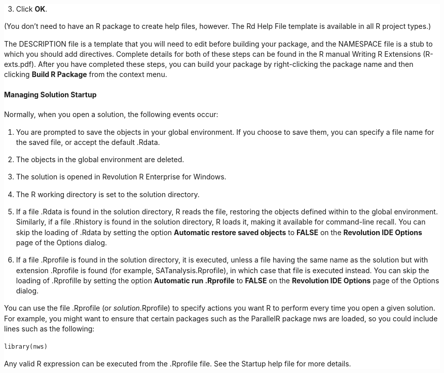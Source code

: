 3.	Click **OK**.

(You don’t need to have an R package to create help files, however. The Rd Help File template is available in all R project types.)

The DESCRIPTION file is a template that you will need to edit before building your package, and the NAMESPACE file is a stub to which you should add directives. Complete details for both of these steps can be found in the R manual Writing R Extensions (R-exts.pdf). After you have completed these steps, you can build your package by right-clicking the package name and then clicking **Build R Package** from the context menu.

#### Managing Solution Startup

Normally, when you open a solution, the following events occur:

1.	You are prompted to save the objects in your global environment. If you choose to save them, you can specify a file name for the saved file, or accept the default .Rdata.

2.	The objects in the global environment are deleted.

3.	The solution is opened in Revolution R Enterprise for Windows.

4.	The R working directory is set to the solution directory.

5.	If a file .Rdata is found in the solution directory, R reads the file, restoring the objects defined within to the global environment. Similarly, if a file .Rhistory is found in the solution directory, R loads it, making it available for command-line recall. You can skip the loading of .Rdata by setting the option **Automatic restore saved objects** to **FALSE** on the **Revolution IDE Options** page of the Options dialog.

6.	If a file .Rprofile is found in the solution directory, it is executed, unless a file having the same name as the solution but with extension .Rprofile is found (for example, SATanalysis.Rprofile), in which case that file is executed instead. You can skip the loading of .Rprofille by setting the option **Automatic run .Rprofile** to **FALSE** on the **Revolution IDE Options** page of the Options dialog.

You can use the file .Rprofile (or *solution*.Rprofile) to specify actions you want R to perform every time you open a given solution. For example, you might want to ensure that certain packages such as the ParallelR package nws are loaded, so you could include lines such as the following:

	library(nws)

Any valid R expression can be executed from the .Rprofile file. See the Startup help file for more details.
